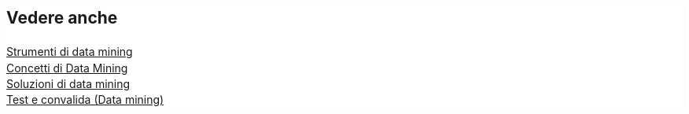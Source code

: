 ## <a name="see-also"></a>Vedere anche  
 [Strumenti di data mining](../../analysis-services/data-mining/data-mining-tools.md)   
 [Concetti di Data Mining](../../analysis-services/data-mining/data-mining-concepts.md)   
 [Soluzioni di data mining](../../analysis-services/data-mining/data-mining-solutions.md)   
 [Test e convalida &#40;Data mining&#41;](../../analysis-services/data-mining/testing-and-validation-data-mining.md)  
  
  
